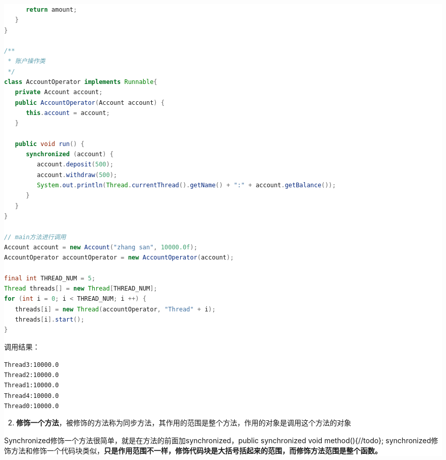``` java
      return amount;
   }
}

/**
 * 账户操作类
 */
class AccountOperator implements Runnable{
   private Account account;
   public AccountOperator(Account account) {
      this.account = account;
   }

   public void run() {
      synchronized (account) {
         account.deposit(500);
         account.withdraw(500);
         System.out.println(Thread.currentThread().getName() + ":" + account.getBalance());
      }
   }
}

// main方法进行调用
Account account = new Account("zhang san", 10000.0f);
AccountOperator accountOperator = new AccountOperator(account);

final int THREAD_NUM = 5;
Thread threads[] = new Thread[THREAD_NUM];
for (int i = 0; i < THREAD_NUM; i ++) {
   threads[i] = new Thread(accountOperator, "Thread" + i);
   threads[i].start();
}

```

调用结果：

```
Thread3:10000.0
Thread2:10000.0
Thread1:10000.0
Thread4:10000.0
Thread0:10000.0
```





2. **修饰一个方法**，被修饰的方法称为同步方法，其作用的范围是整个方法，作用的对象是调用这个方法的对象

Synchronized修饰一个方法很简单，就是在方法的前面加synchronized，public synchronized void method(){//todo}; synchronized修饰方法和修饰一个代码块类似，**只是作用范围不一样，修饰代码块是大括号括起来的范围，而修饰方法范围是整个函数。**


